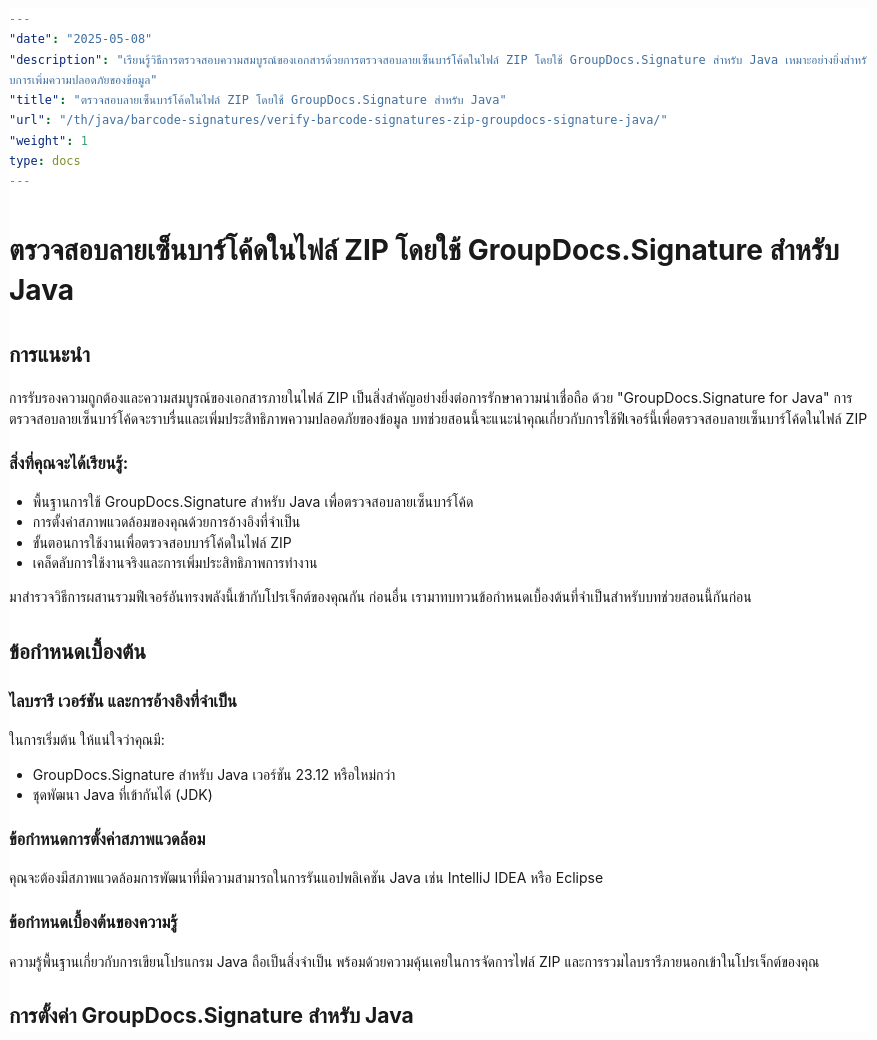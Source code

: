 ```yaml
---
"date": "2025-05-08"
"description": "เรียนรู้วิธีการตรวจสอบความสมบูรณ์ของเอกสารด้วยการตรวจสอบลายเซ็นบาร์โค้ดในไฟล์ ZIP โดยใช้ GroupDocs.Signature สำหรับ Java เหมาะอย่างยิ่งสำหรับการเพิ่มความปลอดภัยของข้อมูล"
"title": "ตรวจสอบลายเซ็นบาร์โค้ดในไฟล์ ZIP โดยใช้ GroupDocs.Signature สำหรับ Java"
"url": "/th/java/barcode-signatures/verify-barcode-signatures-zip-groupdocs-signature-java/"
"weight": 1
type: docs
---
```

# ตรวจสอบลายเซ็นบาร์โค้ดในไฟล์ ZIP โดยใช้ GroupDocs.Signature สำหรับ Java

## การแนะนำ

การรับรองความถูกต้องและความสมบูรณ์ของเอกสารภายในไฟล์ ZIP เป็นสิ่งสำคัญอย่างยิ่งต่อการรักษาความน่าเชื่อถือ ด้วย "GroupDocs.Signature for Java" การตรวจสอบลายเซ็นบาร์โค้ดจะราบรื่นและเพิ่มประสิทธิภาพความปลอดภัยของข้อมูล บทช่วยสอนนี้จะแนะนำคุณเกี่ยวกับการใช้ฟีเจอร์นี้เพื่อตรวจสอบลายเซ็นบาร์โค้ดในไฟล์ ZIP

### สิ่งที่คุณจะได้เรียนรู้:
- พื้นฐานการใช้ GroupDocs.Signature สำหรับ Java เพื่อตรวจสอบลายเซ็นบาร์โค้ด
- การตั้งค่าสภาพแวดล้อมของคุณด้วยการอ้างอิงที่จำเป็น
- ขั้นตอนการใช้งานเพื่อตรวจสอบบาร์โค้ดในไฟล์ ZIP
- เคล็ดลับการใช้งานจริงและการเพิ่มประสิทธิภาพการทำงาน

มาสำรวจวิธีการผสานรวมฟีเจอร์อันทรงพลังนี้เข้ากับโปรเจ็กต์ของคุณกัน ก่อนอื่น เรามาทบทวนข้อกำหนดเบื้องต้นที่จำเป็นสำหรับบทช่วยสอนนี้กันก่อน

## ข้อกำหนดเบื้องต้น

### ไลบรารี เวอร์ชัน และการอ้างอิงที่จำเป็น

ในการเริ่มต้น ให้แน่ใจว่าคุณมี:
- GroupDocs.Signature สำหรับ Java เวอร์ชัน 23.12 หรือใหม่กว่า
- ชุดพัฒนา Java ที่เข้ากันได้ (JDK)

### ข้อกำหนดการตั้งค่าสภาพแวดล้อม

คุณจะต้องมีสภาพแวดล้อมการพัฒนาที่มีความสามารถในการรันแอปพลิเคชัน Java เช่น IntelliJ IDEA หรือ Eclipse

### ข้อกำหนดเบื้องต้นของความรู้

ความรู้พื้นฐานเกี่ยวกับการเขียนโปรแกรม Java ถือเป็นสิ่งจำเป็น พร้อมด้วยความคุ้นเคยในการจัดการไฟล์ ZIP และการรวมไลบรารีภายนอกเข้าในโปรเจ็กต์ของคุณ

## การตั้งค่า GroupDocs.Signature สำหรับ Java
